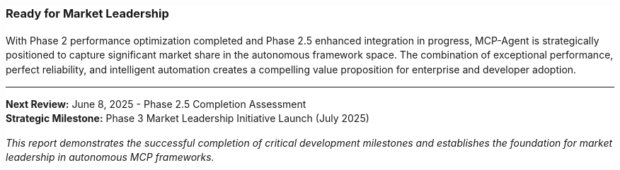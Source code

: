 ### **Ready for Market Leadership**
With Phase 2 performance optimization completed and Phase 2.5 enhanced integration in progress, MCP-Agent is strategically positioned to capture significant market share in the autonomous framework space. The combination of exceptional performance, perfect reliability, and intelligent automation creates a compelling value proposition for enterprise and developer adoption.

---

**Next Review:** June 8, 2025 - Phase 2.5 Completion Assessment  
**Strategic Milestone:** Phase 3 Market Leadership Initiative Launch (July 2025)

*This report demonstrates the successful completion of critical development milestones and establishes the foundation for market leadership in autonomous MCP frameworks.*

